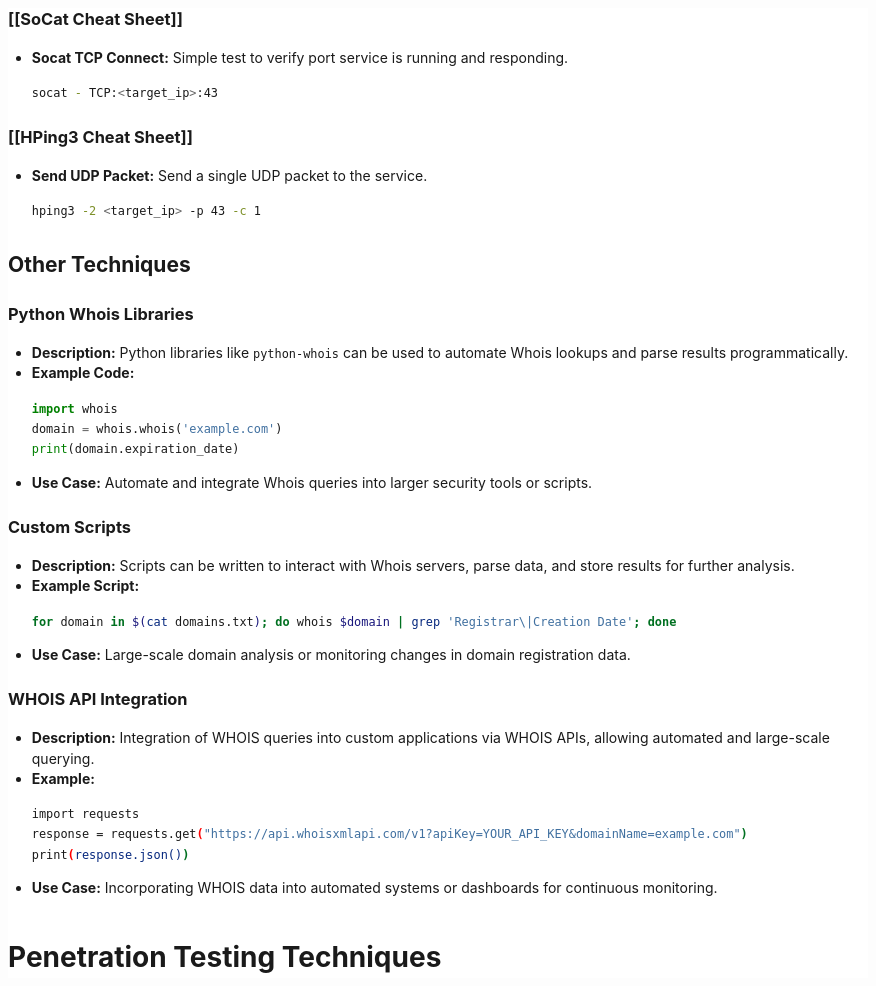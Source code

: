 ### [[SoCat Cheat Sheet]]
- **Socat TCP Connect:** Simple test to verify port service is running and responding.
	```bash
	socat - TCP:<target_ip>:43
	```

### [[HPing3 Cheat Sheet]]
- **Send UDP Packet:** Send a single UDP packet to the service.
    ```bash
    hping3 -2 <target_ip> -p 43 -c 1
    ```
## Other Techniques

### Python Whois Libraries
- **Description:** Python libraries like `python-whois` can be used to automate Whois lookups and parse results programmatically.
- **Example Code:**
    ```python
    import whois
    domain = whois.whois('example.com')
    print(domain.expiration_date)
    ```
- **Use Case:** Automate and integrate Whois queries into larger security tools or scripts.

### Custom Scripts
- **Description:** Scripts can be written to interact with Whois servers, parse data, and store results for further analysis.
- **Example Script:**
    ```bash
    for domain in $(cat domains.txt); do whois $domain | grep 'Registrar\|Creation Date'; done
    ```
- **Use Case:** Large-scale domain analysis or monitoring changes in domain registration data.

### WHOIS API Integration
- **Description:** Integration of WHOIS queries into custom applications via WHOIS APIs, allowing automated and large-scale querying.
- **Example:**
	```bash
	import requests
	response = requests.get("https://api.whoisxmlapi.com/v1?apiKey=YOUR_API_KEY&domainName=example.com")
	print(response.json())
	```
- **Use Case:** Incorporating WHOIS data into automated systems or dashboards for continuous monitoring.

# Penetration Testing Techniques
